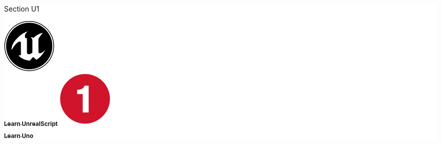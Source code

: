   
  
  <tr>
    <td align="center"><p>Section U1</p></td>
    <td align="center"><a href="https://github.com/seanpm2001/Learn-UnrealScript/"><img src="/Programming/Logos/U/UnrealScript/UnrealScript_Icon.png" width="100px;" alt=""/><br /><sub><b>Learn UnrealScript</b></sub></a></td>
    <td align="center"><a href="https://github.com/seanpm2001/Learn-Uno/"><img src="/Programming/Logos/U/Uno/UnoIcon.png" width="100px;" alt=""/><br /><sub><b>Learn Uno</b></sub></a></td>